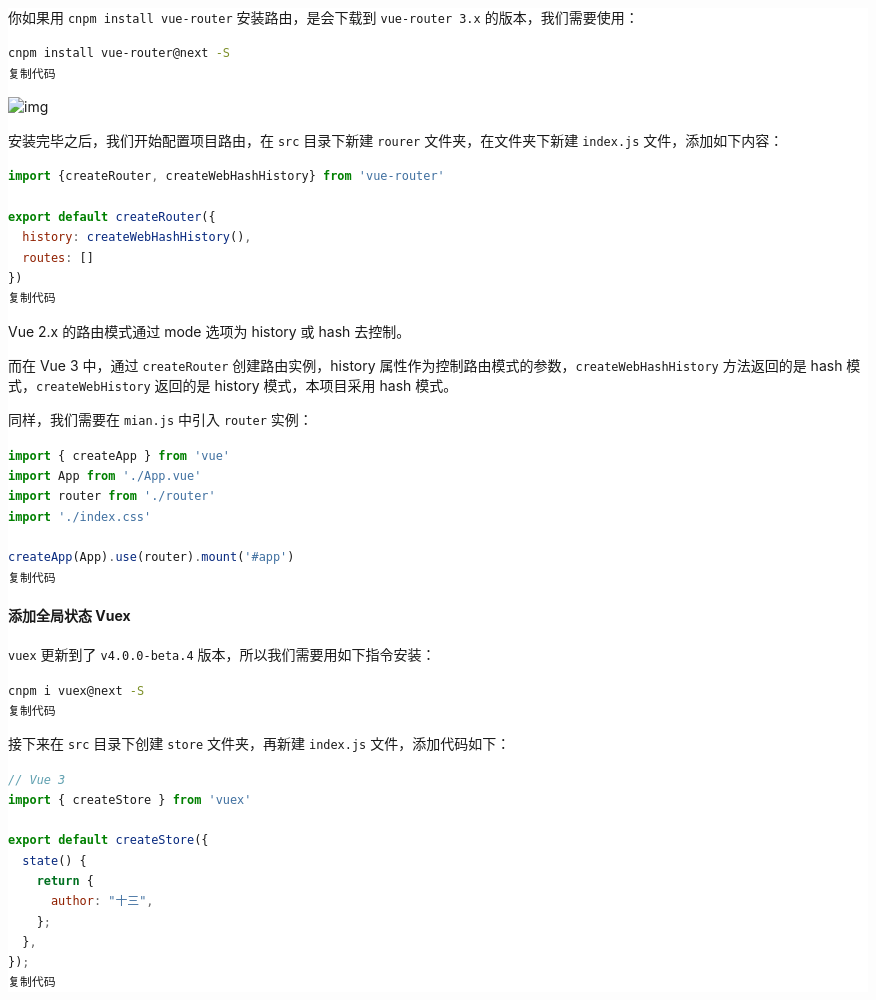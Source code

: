 你如果用 `cnpm install vue-router` 安装路由，是会下载到 `vue-router 3.x` 的版本，我们需要使用：

```bash
cnpm install vue-router@next -S
复制代码
```

![img](https:////p3-juejin.byteimg.com/tos-cn-i-k3u1fbpfcp/073498a7ac2749a3a2f810a206aef252~tplv-k3u1fbpfcp-zoom-in-crop-mark:3024:0:0:0.awebp)

安装完毕之后，我们开始配置项目路由，在 `src` 目录下新建 `rourer` 文件夹，在文件夹下新建 `index.js` 文件，添加如下内容：

```javascript
import {createRouter, createWebHashHistory} from 'vue-router'

export default createRouter({
  history: createWebHashHistory(),
  routes: []
})
复制代码
```

Vue 2.x 的路由模式通过 mode 选项为 history 或 hash 去控制。

而在 Vue 3 中，通过 `createRouter` 创建路由实例，history 属性作为控制路由模式的参数，`createWebHashHistory` 方法返回的是 hash 模式，`createWebHistory` 返回的是 history 模式，本项目采用 hash 模式。

同样，我们需要在 `mian.js` 中引入 `router` 实例：

```javascript
import { createApp } from 'vue'
import App from './App.vue'
import router from './router'
import './index.css'

createApp(App).use(router).mount('#app')
复制代码
```

#### 添加全局状态 Vuex

`vuex` 更新到了 `v4.0.0-beta.4` 版本，所以我们需要用如下指令安装：

```bash
cnpm i vuex@next -S
复制代码
```

接下来在 `src` 目录下创建 `store` 文件夹，再新建 `index.js` 文件，添加代码如下：

```javascript
// Vue 3
import { createStore } from 'vuex'

export default createStore({
  state() {
    return {
      author: "十三",
    };
  },
});
复制代码
```
